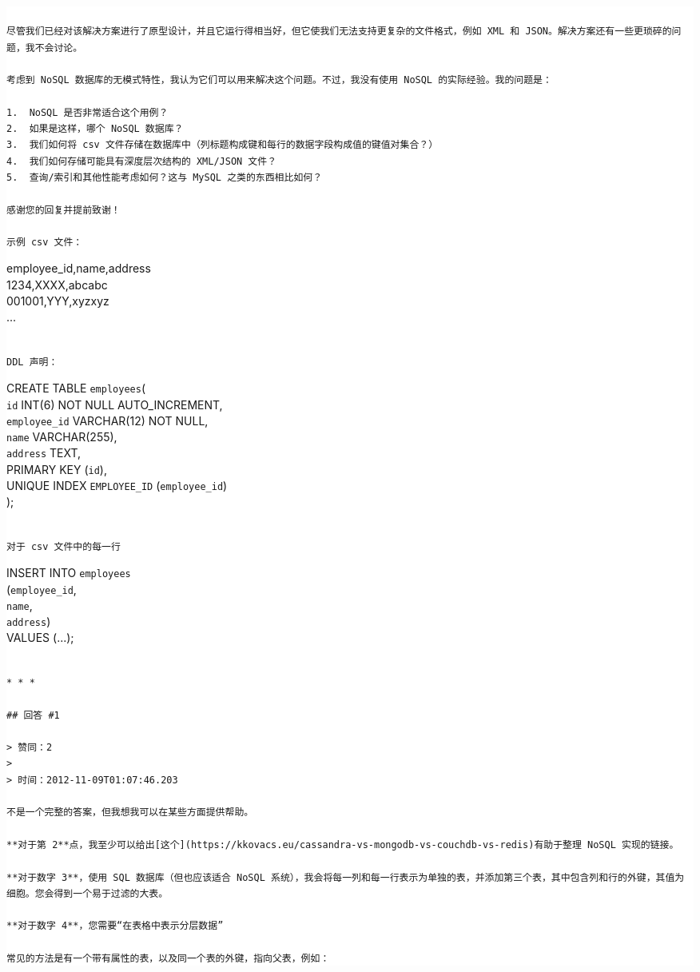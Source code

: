 ```

尽管我们已经对该解决方案进行了原型设计，并且它运行得相当好，但它使我们无法支持更复杂的文件格式，例如 XML 和 JSON。解决方案还有一些更琐碎的问题，我不会讨论。

考虑到 NoSQL 数据库的无模式特性，我认为它们可以用来解决这个问题。不过，我没有使用 NoSQL 的实际经验。我的问题是：

1.  NoSQL 是否非常适合这个用例？
2.  如果是这样，哪个 NoSQL 数据库？
3.  我们如何将 csv 文件存储在数据库中（列标题构成键和每行的数据字段构成值的键值对集合？）
4.  我们如何存储可能具有深度层次结构的 XML/JSON 文件？
5.  查询/索引和其他性能考虑如何？这与 MySQL 之类的东西相比如何？

感谢您的回复并提前致谢！

示例 csv 文件：

```
employee_id,name,address  
1234,XXXX,abcabc  
001001,YYY,xyzxyz  
... 
```

DDL 声明：

```
CREATE TABLE `employees`(  
  `id` INT(6) NOT NULL AUTO_INCREMENT,  
  `employee_id` VARCHAR(12) NOT NULL,  
  `name` VARCHAR(255),  
  `address` TEXT,  
  PRIMARY KEY (`id`),  
  UNIQUE INDEX `EMPLOYEE_ID` (`employee_id`)  
); 
```

对于 csv 文件中的每一行

```
INSERT INTO `employees`  
                (`employee_id`,  
                 `name`,  
                 `address`)  
       VALUES (...); 
```

* * *

## 回答 #1

> 赞同：2
> 
> 时间：2012-11-09T01:07:46.203

不是一个完整的答案，但我想我可以在某些方面提供帮助。

**对于第 2**点，我至少可以给出[这个](https://kkovacs.eu/cassandra-vs-mongodb-vs-couchdb-vs-redis)有助于整理 NoSQL 实现的链接。

**对于数字 3**，使用 SQL 数据库（但也应该适合 NoSQL 系统），我会将每一列和每一行表示为单独的表，并添加第三个表，其中包含列和行的外键，其值为细胞。您会得到一个易于过滤的大表。

**对于数字 4**，您需要“在表格中表示分层数据”

常见的方法是有一个带有属性的表，以及同一个表的外键，指向父表，例如：

```